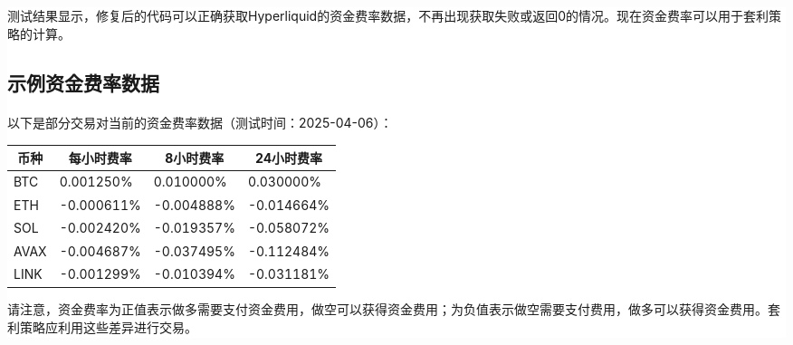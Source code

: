 测试结果显示，修复后的代码可以正确获取Hyperliquid的资金费率数据，不再出现获取失败或返回0的情况。现在资金费率可以用于套利策略的计算。

## 示例资金费率数据

以下是部分交易对当前的资金费率数据（测试时间：2025-04-06）：

| 币种 | 每小时费率 | 8小时费率 | 24小时费率 |
|------|-----------|-----------|-----------|
| BTC  | 0.001250% | 0.010000% | 0.030000% |
| ETH  | -0.000611% | -0.004888% | -0.014664% |
| SOL  | -0.002420% | -0.019357% | -0.058072% |
| AVAX | -0.004687% | -0.037495% | -0.112484% |
| LINK | -0.001299% | -0.010394% | -0.031181% |

请注意，资金费率为正值表示做多需要支付资金费用，做空可以获得资金费用；为负值表示做空需要支付费用，做多可以获得资金费用。套利策略应利用这些差异进行交易。 